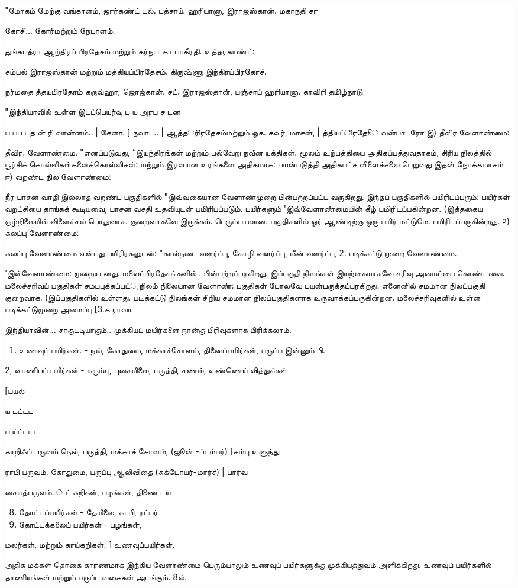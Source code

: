 "மோகம்‌ மேற்கு வங்காளம்‌, ஜார்கண்ட்‌ டல்‌. பத்சாய்‌. ஹரியானா, இராஜஸ்தான்‌. மகாநதி சா

கோசி... கோர்மற்றும்‌ நேபாளம்‌.

துங்கபத்ரா ஆற்திரப்‌ பிரதேசம்‌ மற்றும்‌ கர்நாடகா பாகீரதி. உத்தரகாண்ட்‌:

சம்பல்‌ இராஜஸ்தான்‌ மற்றும்‌ மத்தியப்பிரதேசம்‌. கிருஷ்ணா இந்திரப்பிரதோச்‌.

நர்மதை த்தயபிரதோம் கறாவ்ஹா; ஜொஜ்கான்‌. சட்‌. இராஜஸ்தான்‌, பஞ்சாப்‌ ஹரியானா. காவிரி தமிழ்நாடு

"இந்தியாவில்‌ உள்ள இடப்பெயர்வு ப ய அரப ச டன

ப பப டத ன்‌ ரி வான்னம்‌.. | கேளா. \] நவாட.. | ஆத்தர்ிரதேசம்மற்றும்‌ ஓக. கவர்‌, மாசன்‌, | த்தியப்ிரதே£்‌ வன்பாடரோ இ) தீவிர வேளாண்மை:

தீவிர. வேளாண்மை. "எனப்படுவது, “இயந்திரங்கள்‌ மற்றும்‌ பல்வேறு நவீன யுக்திகள்‌. மூலம்‌ உற்பத்தியை அதிகப்பத்துவதாகம்‌, சிரிய நிலத்தில்‌ பூர்சிக்‌ கொல்லிகள்களைக்கொல்லிகள்‌: மற்றும்‌ இரளயன உரங்களை அதிகமாக: பயன்படுத்தி அதிகபட்ச விளைச்சலை பெறுவது இதன்‌ நோக்கமாகம்‌ ஈ) வறண்ட நில வேளாண்மை:

நீர பாசன வாதி இல்லாத வறண்ட பகுதிகளில்‌ "இவ்வகையான வேளாண்முறை பின்பற்றப்பட்ட வருகிறது. இந்தப்‌ பகுதிகளில்‌ பயிரிடப்பரும்‌: பயிர்கள்‌ வறட்சியை தாங்கக்‌ கூடியவை, பாசன வசதி உதவியுடன்‌ பமிரிபப்படும்‌. பயிர்களும்‌ 'இவ்வேளாண்மையின்‌ கீழ்‌ பமிரிடப்பகின்றன. (இத்தகைய குழ்றிலையில்‌ விளைச்சல்‌ பொதுவாக. குறைவாகவே இருக்கம்‌. பெரும்பாலான. பகுதிகளில்‌ ஓர்‌ ஆண்டிற்கு ஒரு பயிர்‌ மட்டுமே. பயிரிடப்பருகின்றது. ௨) கலப்பு வேளாண்மை:

கலப்பு வேளாண்மை என்பது பயிரிரகலுடன்‌: "கால்நடை வளர்ப்பு, கோழி வளர்ப்பு, மீன்‌ வளர்ப்பு,
2.  படிக்கட்டு முறை வேளாண்மை.

'இவ்வேளாண்மை: முறையானது. மலைப்பிரதேசங்களில்‌ . பின்பற்றப்பரகிறது. இப்பகுதி நிலங்கள்‌ இயற்கையாகவே சரிவு அமைப்பை கொண்டவை. மலைச்சரிவப்‌ பகுதிகள்‌ சமபபுக்கப்பட்ு நிலம்‌ நிலையான வேளாண்‌: பகுதிகள்‌ போலவே பயன்பருக்தப்பரகிறது. எனைனில்‌ சமமான நிலப்பகுதி குறைவாக. (இப்பகுதிகளில்‌ உள்ளது. படிக்கட்டு நிலங்கள்‌ சிறிய சமமான நிலப்பகுதிகளாக உருவாக்கப்பருகின்றன. மலைச்சரிவுகளில்‌ உள்ள படிக்கட்டுமுறை அமைப்பு \[3.க ராவா

இந்தியாவின்‌... சாகுடடியாகும்‌.. முக்கியப்‌ மயிர்களை நான்கு பிரிவுகளாக பிரிக்கலாம்‌.

1.  உணவுப்‌ பயிர்கள்‌. - நல்‌, கோதுமை, மக்காச்சோளம்‌, தினைப்பமிர்கள்‌, பருப்ப இன்னும்‌ பி.

2, வாணிபப்‌ பயிர்கள்‌ - கரும்பு, புகையிலை, பருத்தி, சணல்‌, எண்ணெய்‌ வித்துக்கள்‌

\[பயல்‌

ய பட்டட

ப ய்ட்டடட

காறிஃப்‌ பருவம்‌ நெல்‌, பருத்தி, மக்காச்‌ சோளம்‌, (ஜூன்‌ -ப்டம்பர்‌) \[கம்பு உளுந்து

ராபி பருவம்‌. கோதுமை, பருப்பு ஆலிவிதை (சுக்டோயர்‌-மார்ச்‌) | பார்வ

சையத்பருவம்‌. ்‌ ட்‌ கறிகள்‌, பழங்கள்‌, திணை
டய

8.  தோட்டப்பயிர்கள்‌ - தேயிலை, காபி, ரப்பர்‌
9.  தோட்டக்கலைப்‌ பயிர்கள்‌ - பழங்கள்‌,

மலர்கள்‌, மற்றும்‌ காய்கறிகள்‌: 1 உணவுப்பயிர்கள்‌.

அதிக மக்கள்‌ தொகை காரணமாக இந்திய வேளாண்மை பெரும்பாலும்‌ உணவுப் பயிர்களுக்கு முக்கியத்துவம்‌ அளிக்கிறது. உணவுப்‌ பயிர்களில்‌ தாணியங்கள்‌ மற்றும்‌ பருப்பு வகைகள்‌ அடங்கும்‌. 8ல்‌.

